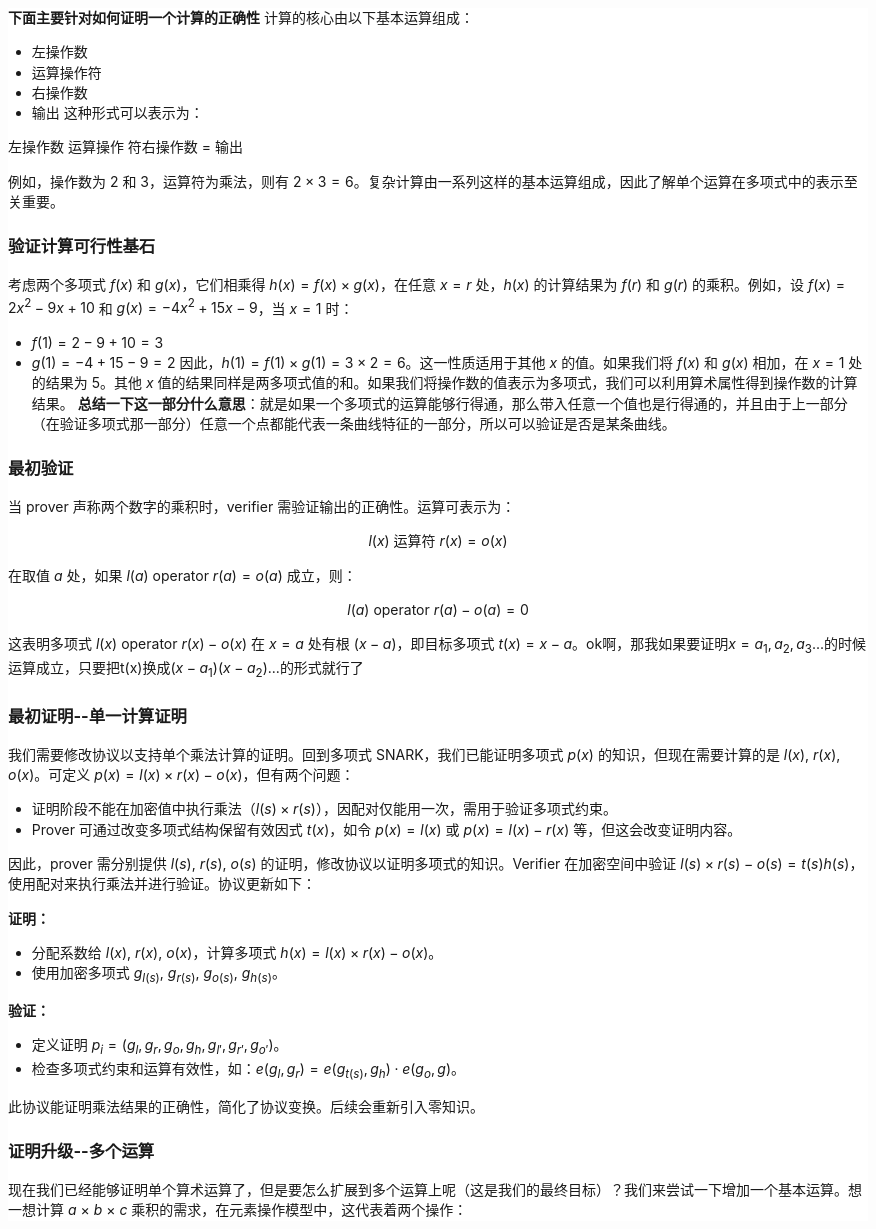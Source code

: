 **下面主要针对如何证明一个计算的正确性**
计算的核心由以下基本运算组成：
- 左操作数
- 运算操作符
- 右操作数
- 输出
这种形式可以表示为：

左操作数 运算操作 符右操作数 = 输出

例如，操作数为 2 和 3，运算符为乘法，则有 $2 \times 3 = 6$。复杂计算由一系列这样的基本运算组成，因此了解单个运算在多项式中的表示至关重要。

### 验证计算可行性基石

考虑两个多项式 $f(x)$ 和 $g(x)$，它们相乘得 $h(x) = f(x) \times g(x)$，在任意 $x = r$ 处，$h(x)$ 的计算结果为 $f(r)$ 和 $g(r)$ 的乘积。例如，设 $f(x) = 2x^2 - 9x + 10$ 和 $g(x) = -4x^2 + 15x - 9$，当 $x = 1$ 时：
- $f(1) = 2 - 9 + 10 = 3$
- $g(1) = -4 + 15 - 9 = 2$
因此，$h(1) = f(1) \times g(1) = 3 \times 2 = 6$。这一性质适用于其他 $x$ 的值。如果我们将 $f(x)$ 和 $g(x)$ 相加，在 $x = 1$ 处的结果为 5。其他 $x$ 值的结果同样是两多项式值的和。如果我们将操作数的值表示为多项式，我们可以利用算术属性得到操作数的计算结果。
**总结一下这一部分什么意思**：就是如果一个多项式的运算能够行得通，那么带入任意一个值也是行得通的，并且由于上一部分（在验证多项式那一部分）任意一个点都能代表一条曲线特征的一部分，所以可以验证是否是某条曲线。
### 最初验证

当 prover 声称两个数字的乘积时，verifier 需验证输出的正确性。运算可表示为：

$$ l(x) \text{ 运算符 } r(x) = o(x) $$

在取值 $a$ 处，如果 $l(a) \text{ operator } r(a) = o(a)$ 成立，则：

$$ l(a) \text{ operator } r(a) - o(a) = 0 $$

这表明多项式 $l(x) \text{ operator } r(x) - o(x)$ 在 $x = a$ 处有根 $(x-a)$，即目标多项式 $t(x) = x - a$。ok啊，那我如果要证明$x=a_1,a_2,a_3...$的时候运算成立，只要把t(x)换成$(x-a_1)(x-a_2)...$的形式就行了
### 最初证明--单一计算证明

我们需要修改协议以支持单个乘法计算的证明。回到多项式 SNARK，我们已能证明多项式 $p(x)$ 的知识，但现在需要计算的是 $l(x)$, $r(x)$, $o(x)$。可定义 $p(x) = l(x) \times r(x) - o(x)$，但有两个问题：
- 证明阶段不能在加密值中执行乘法（$l(s) \times r(s)$），因配对仅能用一次，需用于验证多项式约束。
- Prover 可通过改变多项式结构保留有效因式 $t(x)$，如令 $p(x) = l(x)$ 或 $p(x) = l(x) - r(x)$ 等，但这会改变证明内容。

因此，prover 需分别提供 $l(s)$, $r(s)$, $o(s)$ 的证明，修改协议以证明多项式的知识。Verifier 在加密空间中验证 $l(s) \times r(s) - o(s) = t(s)h(s)$，使用配对来执行乘法并进行验证。协议更新如下：

**证明：**

- 分配系数给 $l(x)$, $r(x)$, $o(x)$，计算多项式 $h(x) = l(x) \times r(x) - o(x)$。
- 使用加密多项式 $g_{l(s)}$, $g_{r(s)}$, $g_{o(s)}$, $g_{h(s)}$。

**验证：**

- 定义证明 $p_i = (g_{l}, g_{r}, g_{o}, g_{h}, g_{l'}, g_{r'}, g_{o'})$。
- 检查多项式约束和运算有效性，如：$e(g_l, g_r) = e(g_{t(s)}, g_h) \cdot e(g_o, g)$。

此协议能证明乘法结果的正确性，简化了协议变换。后续会重新引入零知识。

### 证明升级--多个运算
现在我们已经能够证明单个算术运算了，但是要怎么扩展到多个运算上呢（这是我们的最终目标）？我们来尝试一下增加一个基本运算。想一想计算 _a_ × _b_ × _c_ 乘积的需求，在元素操作模型中，这代表着两个操作：
